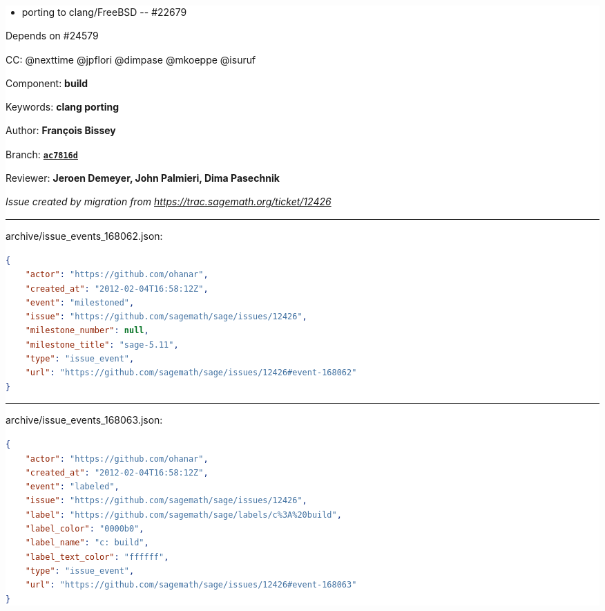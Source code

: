* porting to clang/FreeBSD -- #22679

Depends on #24579

CC:  @nexttime @jpflori @dimpase @mkoeppe @isuruf

Component: **build**

Keywords: **clang  porting**

Author: **François Bissey**

Branch: **[`ac7816d`](https://github.com/sagemath/sagetrac-mirror/commit/ac7816d0be8d72884422d107e361889ca3400fd4)**

Reviewer: **Jeroen Demeyer, John Palmieri, Dima Pasechnik**

_Issue created by migration from https://trac.sagemath.org/ticket/12426_





---

archive/issue_events_168062.json:
```json
{
    "actor": "https://github.com/ohanar",
    "created_at": "2012-02-04T16:58:12Z",
    "event": "milestoned",
    "issue": "https://github.com/sagemath/sage/issues/12426",
    "milestone_number": null,
    "milestone_title": "sage-5.11",
    "type": "issue_event",
    "url": "https://github.com/sagemath/sage/issues/12426#event-168062"
}
```



---

archive/issue_events_168063.json:
```json
{
    "actor": "https://github.com/ohanar",
    "created_at": "2012-02-04T16:58:12Z",
    "event": "labeled",
    "issue": "https://github.com/sagemath/sage/issues/12426",
    "label": "https://github.com/sagemath/sage/labels/c%3A%20build",
    "label_color": "0000b0",
    "label_name": "c: build",
    "label_text_color": "ffffff",
    "type": "issue_event",
    "url": "https://github.com/sagemath/sage/issues/12426#event-168063"
}
```

